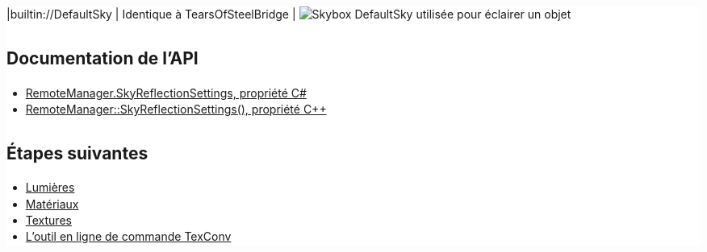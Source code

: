 |builtin://DefaultSky               | Identique à TearsOfSteelBridge                               | ![Skybox DefaultSky utilisée pour éclairer un objet](media/tears-of-steel-bridge.png)

## <a name="api-documentation"></a>Documentation de l’API

* [RemoteManager.SkyReflectionSettings, propriété C#](https://docs.microsoft.com/dotnet/api/microsoft.azure.remoterendering.remotemanager.skyreflectionsettings)
* [RemoteManager::SkyReflectionSettings(), propriété C++](https://docs.microsoft.com/cpp/api/remote-rendering/remotemanager#skyreflectionsettings)

## <a name="next-steps"></a>Étapes suivantes

* [Lumières](../../overview/features/lights.md)
* [Matériaux](../../concepts/materials.md)
* [Textures](../../concepts/textures.md)
* [L’outil en ligne de commande TexConv](../../resources/tools/tex-conv.md)
